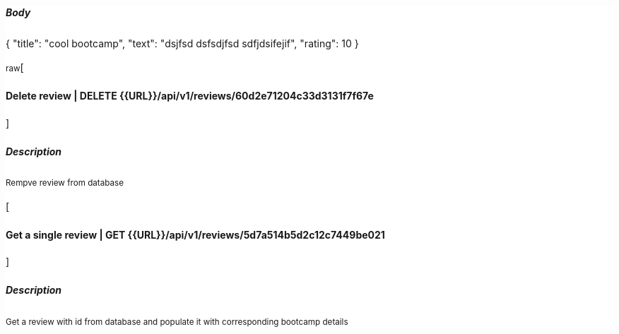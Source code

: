</tr>

</tbody>

</table>

##### Body

<span class="resp-prettyprint">{ "title": "cool bootcamp", "text": "dsjfsd dsfsdjfsd sdfjdsifejif", "rating": 10 }</span></div>

</div>

</div>

<div class="panel panel-danger" id="jump-Reviews-Deletereview">

<div class="panel-heading"><small class="pull-right text-muted">raw</small>[

#### <span class="glyphicon glyphicon-plus"></span>**Delete review** | **DELETE** {{URL}}/api/v1/reviews/60d2e71204c33d3131f7f67e

]</div>

<div id="collapse-Reviews-Deletereview" class="panel-collapse collapse">

<div class="panel-body">

##### Description

<small></small>

<small>Rempve review from database</small>

</div>

</div>

</div>

<div class="panel panel-info" id="jump-Reviews-Getasinglereview">

<div class="panel-heading"><small class="pull-right text-muted"></small>[

#### <span class="glyphicon glyphicon-plus"></span>**Get a single review** | **GET** {{URL}}/api/v1/reviews/5d7a514b5d2c12c7449be021

]</div>

<div id="collapse-Reviews-Getasinglereview" class="panel-collapse collapse">

<div class="panel-body">

##### Description

<small></small>

<small>Get a review with id from database and populate it with corresponding bootcamp details</small>
